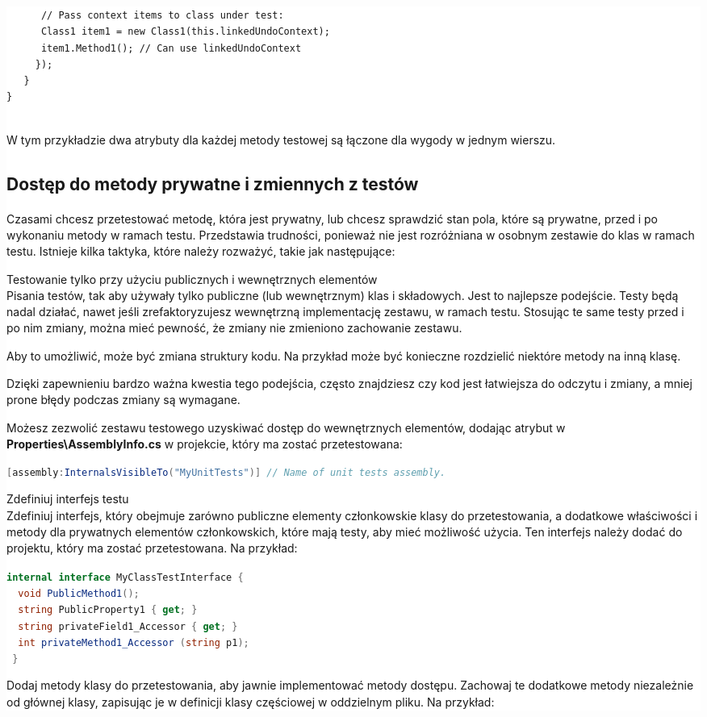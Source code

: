 ```  
      // Pass context items to class under test:  
      Class1 item1 = new Class1(this.linkedUndoContext);  
      item1.Method1(); // Can use linkedUndoContext  
     });  
   }  
}  
  
```  
  
 W tym przykładzie dwa atrybuty dla każdej metody testowej są łączone dla wygody w jednym wierszu.  
  
## <a name="access-from-tests-to-private-methods-and-variables"></a>Dostęp do metody prywatne i zmiennych z testów  
 Czasami chcesz przetestować metodę, która jest prywatny, lub chcesz sprawdzić stan pola, które są prywatne, przed i po wykonaniu metody w ramach testu. Przedstawia trudności, ponieważ nie jest rozróżniana w osobnym zestawie do klas w ramach testu. Istnieje kilka taktyka, które należy rozważyć, takie jak następujące:  
  
 Testowanie tylko przy użyciu publicznych i wewnętrznych elementów  
 Pisania testów, tak aby używały tylko publiczne (lub wewnętrznym) klas i składowych. Jest to najlepsze podejście. Testy będą nadal działać, nawet jeśli zrefaktoryzujesz wewnętrzną implementację zestawu, w ramach testu. Stosując te same testy przed i po nim zmiany, można mieć pewność, że zmiany nie zmieniono zachowanie zestawu.  
  
 Aby to umożliwić, może być zmiana struktury kodu. Na przykład może być konieczne rozdzielić niektóre metody na inną klasę.  
  
 Dzięki zapewnieniu bardzo ważna kwestia tego podejścia, często znajdziesz czy kod jest łatwiejsza do odczytu i zmiany, a mniej prone błędy podczas zmiany są wymagane.  
  
 Możesz zezwolić zestawu testowego uzyskiwać dostęp do wewnętrznych elementów, dodając atrybut w **Properties\AssemblyInfo.cs** w projekcie, który ma zostać przetestowana:  
  
```csharp  
[assembly:InternalsVisibleTo("MyUnitTests")] // Name of unit tests assembly.  
```  
  
 Zdefiniuj interfejs testu  
 Zdefiniuj interfejs, który obejmuje zarówno publiczne elementy członkowskie klasy do przetestowania, a dodatkowe właściwości i metody dla prywatnych elementów członkowskich, które mają testy, aby mieć możliwość użycia. Ten interfejs należy dodać do projektu, który ma zostać przetestowana. Na przykład:  
  
```csharp  
internal interface MyClassTestInterface {  
  void PublicMethod1();  
  string PublicProperty1 { get; }  
  string privateField1_Accessor { get; }  
  int privateMethod1_Accessor (string p1);   
 }  
```  
  
 Dodaj metody klasy do przetestowania, aby jawnie implementować metody dostępu. Zachowaj te dodatkowe metody niezależnie od głównej klasy, zapisując je w definicji klasy częściowej w oddzielnym pliku. Na przykład:  
  
